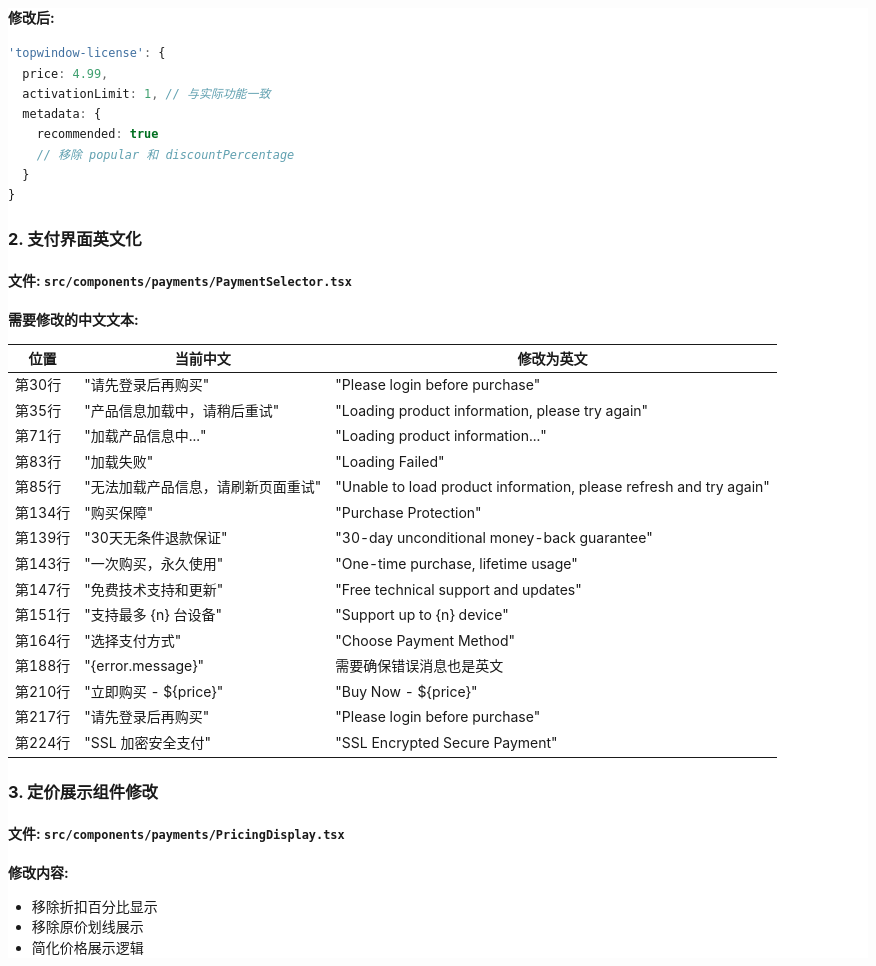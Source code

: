 **修改后:**
```typescript
'topwindow-license': {
  price: 4.99,
  activationLimit: 1, // 与实际功能一致
  metadata: {
    recommended: true
    // 移除 popular 和 discountPercentage
  }
}
```

### 2. 支付界面英文化

#### 文件: `src/components/payments/PaymentSelector.tsx`

**需要修改的中文文本:**

| 位置 | 当前中文 | 修改为英文 |
|------|----------|------------|
| 第30行 | "请先登录后再购买" | "Please login before purchase" |
| 第35行 | "产品信息加载中，请稍后重试" | "Loading product information, please try again" |
| 第71行 | "加载产品信息中..." | "Loading product information..." |
| 第83行 | "加载失败" | "Loading Failed" |
| 第85行 | "无法加载产品信息，请刷新页面重试" | "Unable to load product information, please refresh and try again" |
| 第134行 | "购买保障" | "Purchase Protection" |
| 第139行 | "30天无条件退款保证" | "30-day unconditional money-back guarantee" |
| 第143行 | "一次购买，永久使用" | "One-time purchase, lifetime usage" |
| 第147行 | "免费技术支持和更新" | "Free technical support and updates" |
| 第151行 | "支持最多 {n} 台设备" | "Support up to {n} device" |
| 第164行 | "选择支付方式" | "Choose Payment Method" |
| 第188行 | "{error.message}" | 需要确保错误消息也是英文 |
| 第210行 | "立即购买 - ${price}" | "Buy Now - ${price}" |
| 第217行 | "请先登录后再购买" | "Please login before purchase" |
| 第224行 | "SSL 加密安全支付" | "SSL Encrypted Secure Payment" |

### 3. 定价展示组件修改

#### 文件: `src/components/payments/PricingDisplay.tsx`

**修改内容:**
- 移除折扣百分比显示
- 移除原价划线展示
- 简化价格展示逻辑
